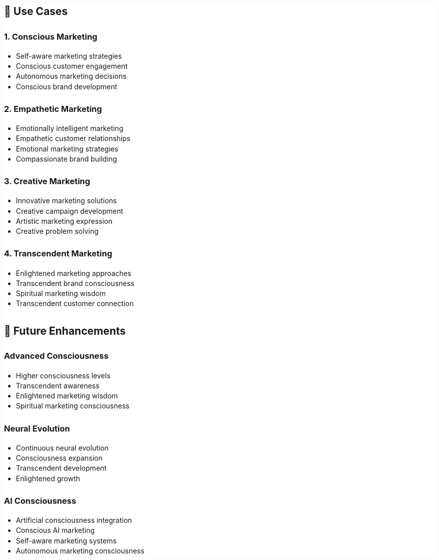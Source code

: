 
## 🎯 Use Cases


### 1. Conscious Marketing
- Self-aware marketing strategies
- Conscious customer engagement
- Autonomous marketing decisions
- Conscious brand development


### 2. Empathetic Marketing
- Emotionally intelligent marketing
- Empathetic customer relationships
- Emotional marketing strategies
- Compassionate brand building


### 3. Creative Marketing
- Innovative marketing solutions
- Creative campaign development
- Artistic marketing expression
- Creative problem solving


### 4. Transcendent Marketing
- Enlightened marketing approaches
- Transcendent brand consciousness
- Spiritual marketing wisdom
- Transcendent customer connection


## 🔮 Future Enhancements


### Advanced Consciousness
- Higher consciousness levels
- Transcendent awareness
- Enlightened marketing wisdom
- Spiritual marketing consciousness


### Neural Evolution
- Continuous neural evolution
- Consciousness expansion
- Transcendent development
- Enlightened growth


### AI Consciousness
- Artificial consciousness integration
- Conscious AI marketing
- Self-aware marketing systems
- Autonomous marketing consciousness
